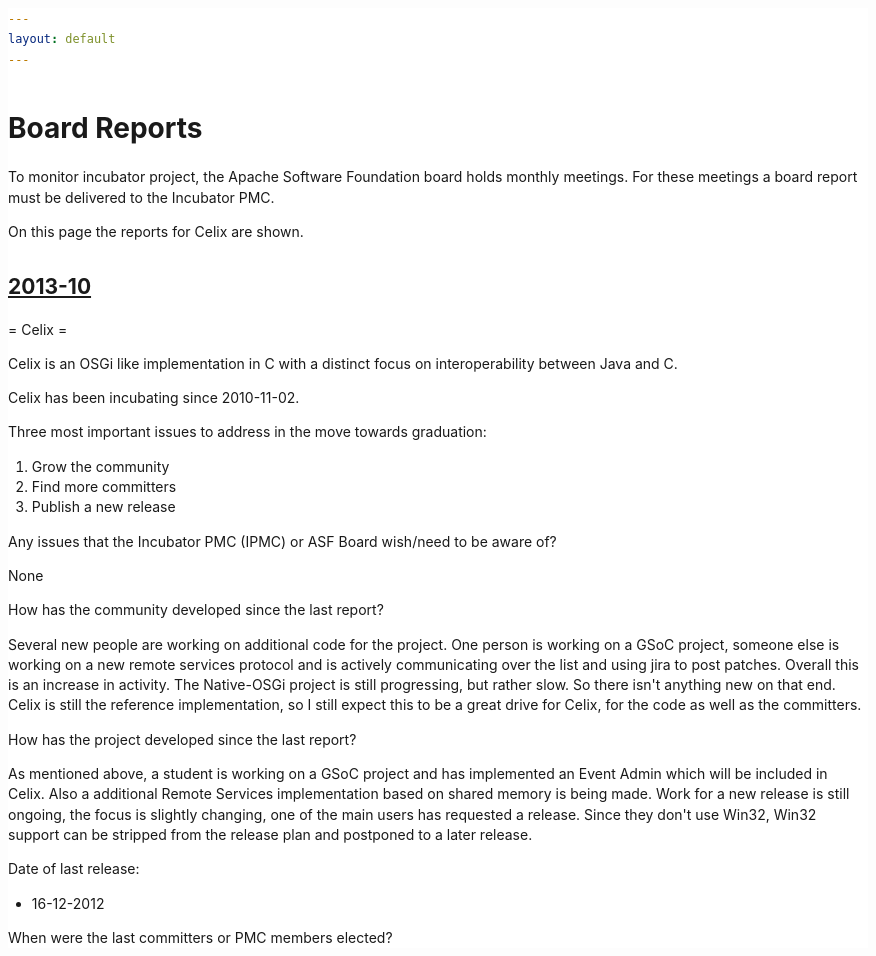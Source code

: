 ```yaml
---
layout: default
---
```

# Board Reports

To monitor incubator project, the Apache Software Foundation board holds monthly meetings.
For these meetings a board report must be delivered to the Incubator PMC.

On this page the reports for Celix are shown.

## [2013-10](http://wiki.apache.org/incubator/October2013)

= Celix =

Celix is an OSGi like implementation in C with a distinct focus on interoperability between Java and C.

Celix has been incubating since 2010-11-02.

Three most important issues to address in the move towards graduation:

  1. Grow the community
  2. Find more committers
  3. Publish a new release

Any issues that the Incubator PMC (IPMC) or ASF Board wish/need to be
aware of?

None

How has the community developed since the last report?

Several new people are working on additional code for the project. One person is working on a GSoC project, someone else is working on a new remote services protocol and is actively communicating over the list and using jira to post patches. Overall this is an increase in activity. 
The Native-OSGi project is still progressing, but rather slow. So there isn't anything new on that end. Celix is still the reference implementation, so I still expect this to be a great drive for Celix, for the code as well as the committers.

How has the project developed since the last report?

As mentioned above, a student is working on a GSoC project and has implemented an Event Admin which will be included in Celix. Also a additional Remote Services implementation based on shared memory is being made.
Work for a new release is still ongoing, the focus is slightly changing, one of the main users has requested a release. Since they don't use Win32, Win32 support can be stripped from the release plan and postponed to a later release.

Date of last release: 

  * 16-12-2012

When were the last committers or PMC members elected?
